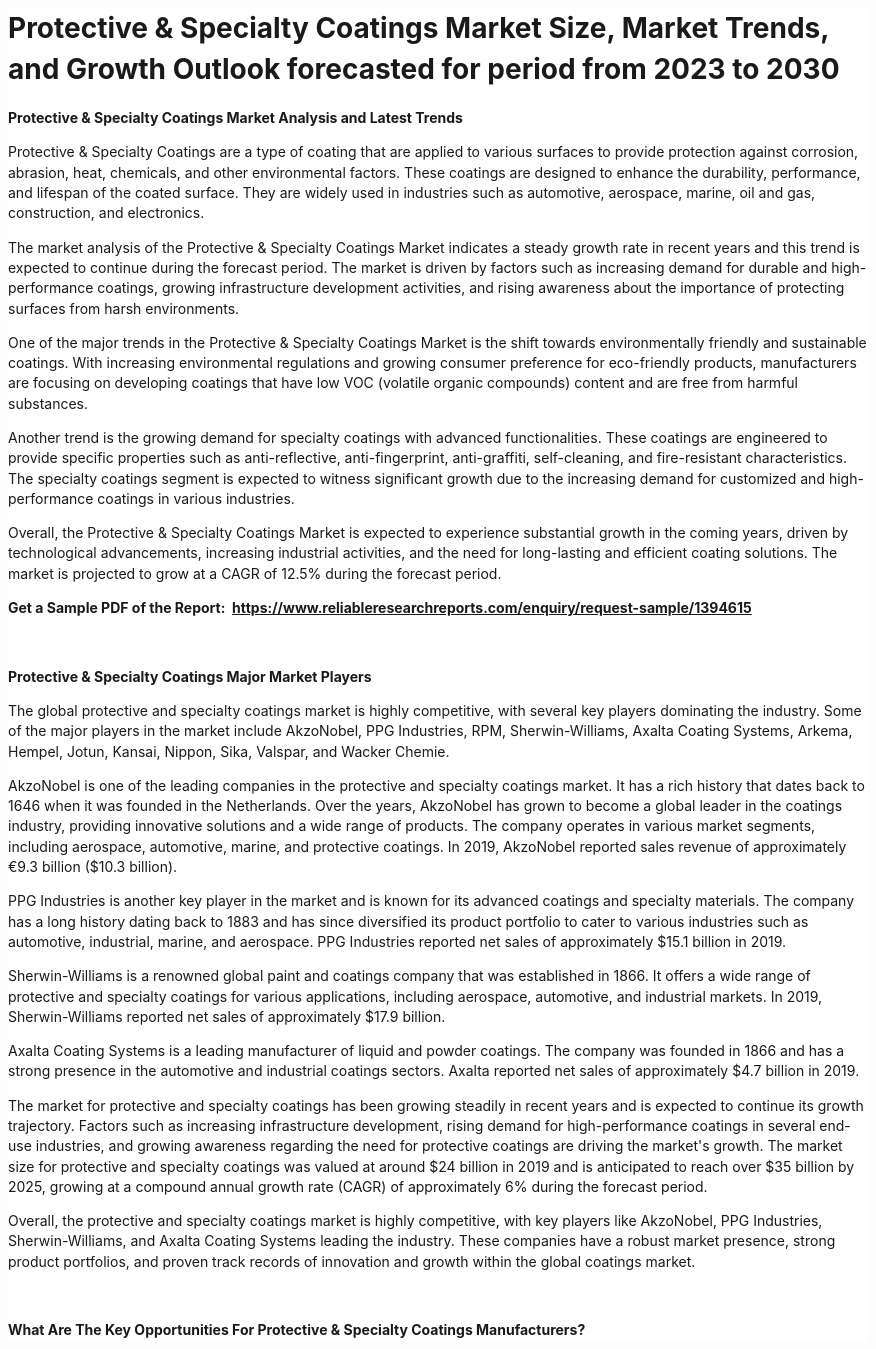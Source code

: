 <p><h1>Protective & Specialty Coatings Market Size, Market Trends, and Growth Outlook forecasted for period from 2023 to 2030</h1></p><p><strong>Protective & Specialty Coatings Market Analysis and Latest Trends</strong></p>
<p><p>Protective & Specialty Coatings are a type of coating that are applied to various surfaces to provide protection against corrosion, abrasion, heat, chemicals, and other environmental factors. These coatings are designed to enhance the durability, performance, and lifespan of the coated surface. They are widely used in industries such as automotive, aerospace, marine, oil and gas, construction, and electronics.</p><p>The market analysis of the Protective & Specialty Coatings Market indicates a steady growth rate in recent years and this trend is expected to continue during the forecast period. The market is driven by factors such as increasing demand for durable and high-performance coatings, growing infrastructure development activities, and rising awareness about the importance of protecting surfaces from harsh environments.</p><p>One of the major trends in the Protective & Specialty Coatings Market is the shift towards environmentally friendly and sustainable coatings. With increasing environmental regulations and growing consumer preference for eco-friendly products, manufacturers are focusing on developing coatings that have low VOC (volatile organic compounds) content and are free from harmful substances.</p><p>Another trend is the growing demand for specialty coatings with advanced functionalities. These coatings are engineered to provide specific properties such as anti-reflective, anti-fingerprint, anti-graffiti, self-cleaning, and fire-resistant characteristics. The specialty coatings segment is expected to witness significant growth due to the increasing demand for customized and high-performance coatings in various industries.</p><p>Overall, the Protective & Specialty Coatings Market is expected to experience substantial growth in the coming years, driven by technological advancements, increasing industrial activities, and the need for long-lasting and efficient coating solutions. The market is projected to grow at a CAGR of 12.5% during the forecast period.</p></p>
<p><strong>Get a Sample PDF of the Report:&nbsp; <a href="https://www.reliableresearchreports.com/enquiry/request-sample/1394615">https://www.reliableresearchreports.com/enquiry/request-sample/1394615</a></strong></p>
<p>&nbsp;</p>
<p><strong>Protective & Specialty Coatings Major Market Players</strong></p>
<p><p>The global protective and specialty coatings market is highly competitive, with several key players dominating the industry. Some of the major players in the market include AkzoNobel, PPG Industries, RPM, Sherwin-Williams, Axalta Coating Systems, Arkema, Hempel, Jotun, Kansai, Nippon, Sika, Valspar, and Wacker Chemie. </p><p>AkzoNobel is one of the leading companies in the protective and specialty coatings market. It has a rich history that dates back to 1646 when it was founded in the Netherlands. Over the years, AkzoNobel has grown to become a global leader in the coatings industry, providing innovative solutions and a wide range of products. The company operates in various market segments, including aerospace, automotive, marine, and protective coatings. In 2019, AkzoNobel reported sales revenue of approximately €9.3 billion ($10.3 billion).</p><p>PPG Industries is another key player in the market and is known for its advanced coatings and specialty materials. The company has a long history dating back to 1883 and has since diversified its product portfolio to cater to various industries such as automotive, industrial, marine, and aerospace. PPG Industries reported net sales of approximately $15.1 billion in 2019.</p><p>Sherwin-Williams is a renowned global paint and coatings company that was established in 1866. It offers a wide range of protective and specialty coatings for various applications, including aerospace, automotive, and industrial markets. In 2019, Sherwin-Williams reported net sales of approximately $17.9 billion.</p><p>Axalta Coating Systems is a leading manufacturer of liquid and powder coatings. The company was founded in 1866 and has a strong presence in the automotive and industrial coatings sectors. Axalta reported net sales of approximately $4.7 billion in 2019.</p><p>The market for protective and specialty coatings has been growing steadily in recent years and is expected to continue its growth trajectory. Factors such as increasing infrastructure development, rising demand for high-performance coatings in several end-use industries, and growing awareness regarding the need for protective coatings are driving the market's growth. The market size for protective and specialty coatings was valued at around $24 billion in 2019 and is anticipated to reach over $35 billion by 2025, growing at a compound annual growth rate (CAGR) of approximately 6% during the forecast period.</p><p>Overall, the protective and specialty coatings market is highly competitive, with key players like AkzoNobel, PPG Industries, Sherwin-Williams, and Axalta Coating Systems leading the industry. These companies have a robust market presence, strong product portfolios, and proven track records of innovation and growth within the global coatings market.</p></p>
<p>&nbsp;</p>
<p><strong>What Are The Key Opportunities For Protective & Specialty Coatings Manufacturers?</strong></p>